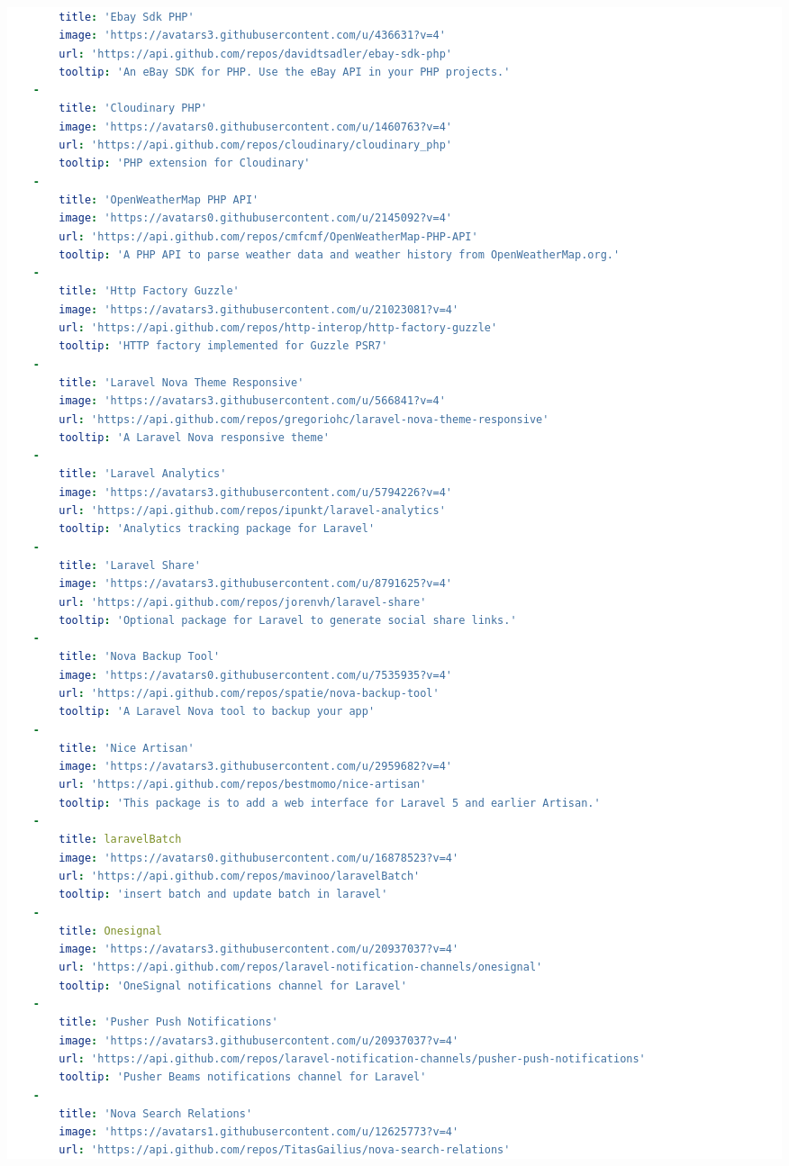 ```yaml
        title: 'Ebay Sdk PHP'
        image: 'https://avatars3.githubusercontent.com/u/436631?v=4'
        url: 'https://api.github.com/repos/davidtsadler/ebay-sdk-php'
        tooltip: 'An eBay SDK for PHP. Use the eBay API in your PHP projects.'
    -
        title: 'Cloudinary PHP'
        image: 'https://avatars0.githubusercontent.com/u/1460763?v=4'
        url: 'https://api.github.com/repos/cloudinary/cloudinary_php'
        tooltip: 'PHP extension for Cloudinary'
    -
        title: 'OpenWeatherMap PHP API'
        image: 'https://avatars0.githubusercontent.com/u/2145092?v=4'
        url: 'https://api.github.com/repos/cmfcmf/OpenWeatherMap-PHP-API'
        tooltip: 'A PHP API to parse weather data and weather history from OpenWeatherMap.org.'
    -
        title: 'Http Factory Guzzle'
        image: 'https://avatars3.githubusercontent.com/u/21023081?v=4'
        url: 'https://api.github.com/repos/http-interop/http-factory-guzzle'
        tooltip: 'HTTP factory implemented for Guzzle PSR7'
    -
        title: 'Laravel Nova Theme Responsive'
        image: 'https://avatars3.githubusercontent.com/u/566841?v=4'
        url: 'https://api.github.com/repos/gregoriohc/laravel-nova-theme-responsive'
        tooltip: 'A Laravel Nova responsive theme'
    -
        title: 'Laravel Analytics'
        image: 'https://avatars3.githubusercontent.com/u/5794226?v=4'
        url: 'https://api.github.com/repos/ipunkt/laravel-analytics'
        tooltip: 'Analytics tracking package for Laravel'
    -
        title: 'Laravel Share'
        image: 'https://avatars3.githubusercontent.com/u/8791625?v=4'
        url: 'https://api.github.com/repos/jorenvh/laravel-share'
        tooltip: 'Optional package for Laravel to generate social share links.'
    -
        title: 'Nova Backup Tool'
        image: 'https://avatars0.githubusercontent.com/u/7535935?v=4'
        url: 'https://api.github.com/repos/spatie/nova-backup-tool'
        tooltip: 'A Laravel Nova tool to backup your app'
    -
        title: 'Nice Artisan'
        image: 'https://avatars3.githubusercontent.com/u/2959682?v=4'
        url: 'https://api.github.com/repos/bestmomo/nice-artisan'
        tooltip: 'This package is to add a web interface for Laravel 5 and earlier Artisan.'
    -
        title: laravelBatch
        image: 'https://avatars0.githubusercontent.com/u/16878523?v=4'
        url: 'https://api.github.com/repos/mavinoo/laravelBatch'
        tooltip: 'insert batch and update batch in laravel'
    -
        title: Onesignal
        image: 'https://avatars3.githubusercontent.com/u/20937037?v=4'
        url: 'https://api.github.com/repos/laravel-notification-channels/onesignal'
        tooltip: 'OneSignal notifications channel for Laravel'
    -
        title: 'Pusher Push Notifications'
        image: 'https://avatars3.githubusercontent.com/u/20937037?v=4'
        url: 'https://api.github.com/repos/laravel-notification-channels/pusher-push-notifications'
        tooltip: 'Pusher Beams notifications channel for Laravel'
    -
        title: 'Nova Search Relations'
        image: 'https://avatars1.githubusercontent.com/u/12625773?v=4'
        url: 'https://api.github.com/repos/TitasGailius/nova-search-relations'
```